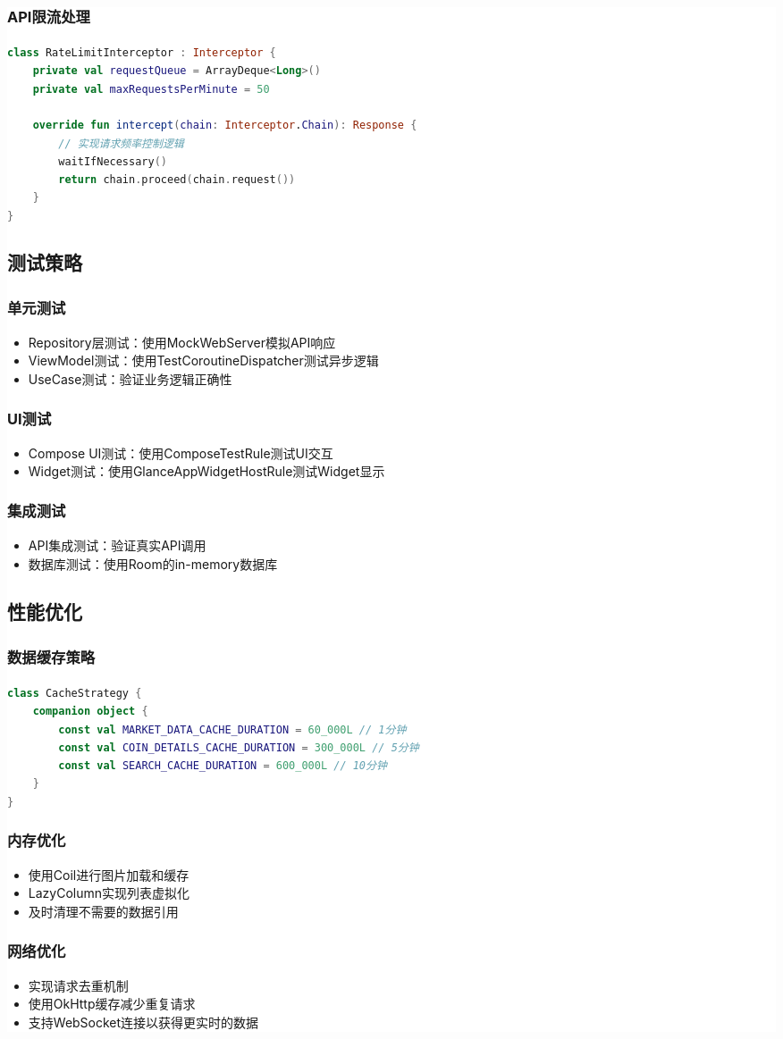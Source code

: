 ### API限流处理
```kotlin
class RateLimitInterceptor : Interceptor {
    private val requestQueue = ArrayDeque<Long>()
    private val maxRequestsPerMinute = 50
    
    override fun intercept(chain: Interceptor.Chain): Response {
        // 实现请求频率控制逻辑
        waitIfNecessary()
        return chain.proceed(chain.request())
    }
}
```

## 测试策略

### 单元测试
- Repository层测试：使用MockWebServer模拟API响应
- ViewModel测试：使用TestCoroutineDispatcher测试异步逻辑
- UseCase测试：验证业务逻辑正确性

### UI测试
- Compose UI测试：使用ComposeTestRule测试UI交互
- Widget测试：使用GlanceAppWidgetHostRule测试Widget显示

### 集成测试
- API集成测试：验证真实API调用
- 数据库测试：使用Room的in-memory数据库

## 性能优化

### 数据缓存策略
```kotlin
class CacheStrategy {
    companion object {
        const val MARKET_DATA_CACHE_DURATION = 60_000L // 1分钟
        const val COIN_DETAILS_CACHE_DURATION = 300_000L // 5分钟
        const val SEARCH_CACHE_DURATION = 600_000L // 10分钟
    }
}
```

### 内存优化
- 使用Coil进行图片加载和缓存
- LazyColumn实现列表虚拟化
- 及时清理不需要的数据引用

### 网络优化
- 实现请求去重机制
- 使用OkHttp缓存减少重复请求
- 支持WebSocket连接以获得更实时的数据
